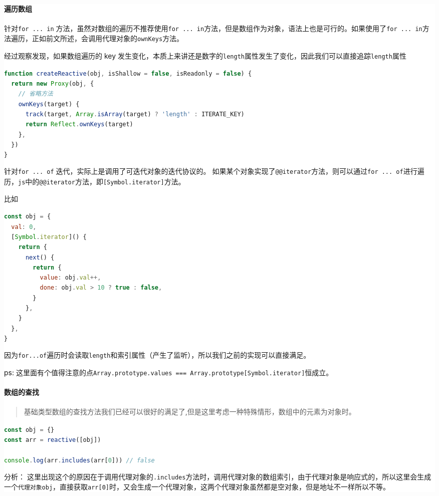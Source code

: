 #### 遍历数组

针对`for ... in` 方法，虽然对数组的遍历不推荐使用`for ... in`方法，但是数组作为对象，语法上也是可行的。如果使用了`for ... in`方法遍历，正如前文所述，会调用代理对象的`ownKeys`方法。

经过观察发现，如果数组遍历的 key 发生变化，本质上来讲还是数字的`length`属性发生了变化，因此我们可以直接追踪`length`属性

```js
function createReactive(obj, isShallow = false, isReadonly = false) {
  return new Proxy(obj, {
    // 省略方法
    ownKeys(target) {
      track(target, Array.isArray(target) ? 'length' : ITERATE_KEY)
      return Reflect.ownKeys(target)
    },
  })
}
```

针对`for ... of` 迭代，实际上是调用了可迭代对象的迭代协议的。 如果某个对象实现了`@@iterator`方法，则可以通过`for ... of`进行遍历，`js`中的`@@iterator`方法，即`[Symbol.iterator]`方法。

比如

```js
const obj = {
  val: 0,
  [Symbol.iterator]() {
    return {
      next() {
        return {
          value: obj.val++,
          done: obj.val > 10 ? true : false,
        }
      },
    }
  },
}
```

因为`for...of`遍历时会读取`length`和索引属性（产生了监听），所以我们之前的实现可以直接满足。

ps: 这里面有个值得注意的点`Array.prototype.values === Array.prototype[Symbol.iterator]`恒成立。

#### 数组的查找

> 基础类型数组的查找方法我们已经可以很好的满足了,但是这里考虑一种特殊情形，数组中的元素为对象时。

```js
const obj = {}
const arr = reactive([obj])

console.log(arr.includes(arr[0])) // false
```

分析： 这里出现这个的原因在于调用代理对象的`.includes`方法时，调用代理对象的数组索引，由于代理对象是响应式的，所以这里会生成一个`代理对象obj`，直接获取`arr[0]`时，又会生成一个代理对象，这两个代理对象虽然都是空对象，但是地址不一样所以不等。
